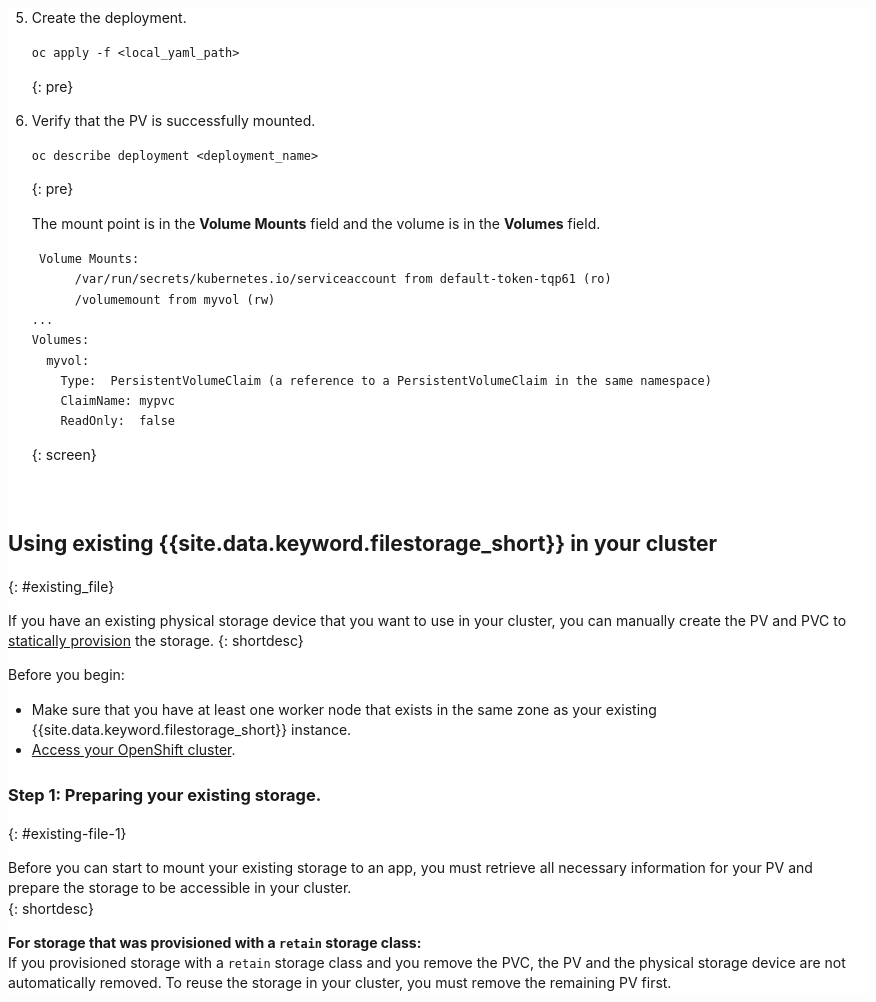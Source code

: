 5.  Create the deployment.
     ```
     oc apply -f <local_yaml_path>
     ```
     {: pre}

6.  Verify that the PV is successfully mounted.

     ```
     oc describe deployment <deployment_name>
     ```
     {: pre}

     The mount point is in the **Volume Mounts** field and the volume is in the **Volumes** field.

     ```
      Volume Mounts:
           /var/run/secrets/kubernetes.io/serviceaccount from default-token-tqp61 (ro)
           /volumemount from myvol (rw)
     ...
     Volumes:
       myvol:
         Type:	PersistentVolumeClaim (a reference to a PersistentVolumeClaim in the same namespace)
         ClaimName:	mypvc
         ReadOnly:	false
     ```
     {: screen}

<br />


## Using existing {{site.data.keyword.filestorage_short}} in your cluster
{: #existing_file}

If you have an existing physical storage device that you want to use in your cluster, you can manually create the PV and PVC to [statically provision](/docs/openshift?topic=openshift-kube_concepts#static_provisioning) the storage.
{: shortdesc}

Before you begin:
- Make sure that you have at least one worker node that exists in the same zone as your existing {{site.data.keyword.filestorage_short}} instance.
- [Access your OpenShift cluster](/docs/openshift?topic=openshift-access_cluster).

### Step 1: Preparing your existing storage.
{: #existing-file-1}

Before you can start to mount your existing storage to an app, you must retrieve all necessary information for your PV and prepare the storage to be accessible in your cluster.  
{: shortdesc}

**For storage that was provisioned with a `retain` storage class:** </br>
If you provisioned storage with a `retain` storage class and you remove the PVC, the PV and the physical storage device are not automatically removed. To reuse the storage in your cluster, you must remove the remaining PV first.
